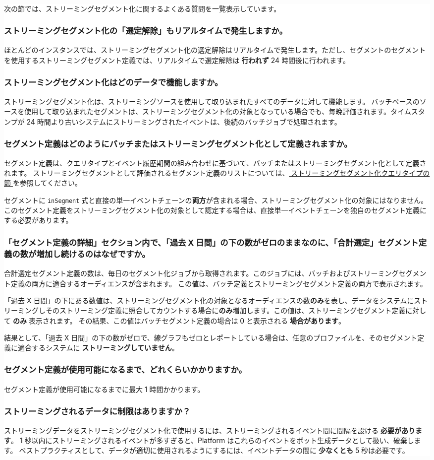 次の節では、ストリーミングセグメント化に関するよくある質問を一覧表示しています。

### ストリーミングセグメント化の「選定解除」もリアルタイムで発生しますか。

ほとんどのインスタンスでは、ストリーミングセグメント化の選定解除はリアルタイムで発生します。ただし、セグメントのセグメントを使用するストリーミングセグメント定義では、リアルタイムで選定解除は **行われず** 24 時間後に行われます。

### ストリーミングセグメント化はどのデータで機能しますか。

ストリーミングセグメント化は、ストリーミングソースを使用して取り込まれたすべてのデータに対して機能します。 バッチベースのソースを使用して取り込まれたセグメントは、ストリーミングセグメント化の対象となっている場合でも、毎晩評価されます。タイムスタンプが 24 時間より古いシステムにストリーミングされたイベントは、後続のバッチジョブで処理されます。

### セグメント定義はどのようにバッチまたはストリーミングセグメント化として定義されますか。

セグメント定義は、クエリタイプとイベント履歴期間の組み合わせに基づいて、バッチまたはストリーミングセグメント化として定義されます。 ストリーミングセグメントとして評価されるセグメント定義のリストについては、[ ストリーミングセグメント化クエリタイプの節 ](#query-types) を参照してください。

セグメントに `inSegment` 式と直接の単一イベントチェーンの&#x200B;**両方**&#x200B;が含まれる場合、ストリーミングセグメント化の対象にはなりません。このセグメント定義をストリーミングセグメント化の対象として認定する場合は、直接単一イベントチェーンを独自のセグメント定義にする必要があります。

### 「セグメント定義の詳細」セクション内で、「過去 X 日間」の下の数がゼロのままなのに、「合計選定」セグメント定義の数が増加し続けるのはなぜですか。

合計選定セグメント定義の数は、毎日のセグメント化ジョブから取得されます。このジョブには、バッチおよびストリーミングセグメント定義の両方に適合するオーディエンスが含まれます。 この値は、バッチ定義とストリーミングセグメント定義の両方で表示されます。

「過去 X 日間」の下にある数値は、ストリーミングセグメント化の対象となるオーディエンスの数&#x200B;**のみ**&#x200B;を表し、データをシステムにストリーミングしそのストリーミング定義に照合してカウントする場合に&#x200B;**のみ**&#x200B;増加します。この値は、ストリーミングセグメント定義に対して **のみ** 表示されます。 その結果、この値はバッチセグメント定義の場合は 0 と表示される **場合があります**。

結果として、「過去 X 日間」の下の数がゼロで、線グラフもゼロとレポートしている場合は、任意のプロファイルを、そのセグメント定義に適合するシステムに **ストリーミングしていません**。

### セグメント定義が使用可能になるまで、どれくらいかかりますか。

セグメント定義が使用可能になるまでに最大 1 時間かかります。

### ストリーミングされるデータに制限はありますか？

ストリーミングデータをストリーミングセグメント化で使用するには、ストリーミングされるイベント間に間隔を設ける **必要があります**。 1 秒以内にストリーミングされるイベントが多すぎると、Platform はこれらのイベントをボット生成データとして扱い、破棄します。 ベストプラクティスとして、データが適切に使用されるようにするには、イベントデータの間に **少なくとも** 5 秒は必要です。
